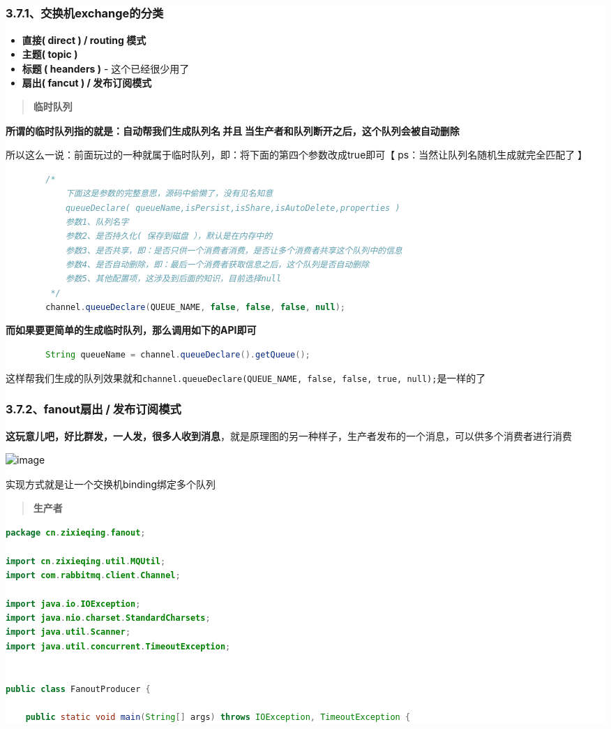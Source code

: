 


### 3.7.1、交换机exchange的分类

- **直接( direct ) / routing 模式**
- **主题( topic )**
- **标题 ( heanders )** - 这个已经很少用了
- **扇出( fancut ) / 发布订阅模式**



> **临时队列**

**所谓的临时队列指的就是：自动帮我们生成队列名 并且 当生产者和队列断开之后，这个队列会被自动删除**

所以这么一说：前面玩过的一种就属于临时队列，即：将下面的第四个参数改成true即可【 ps：当然让队列名随机生成就完全匹配了 】

```java
		/*
            下面这是参数的完整意思，源码中偷懒了，没有见名知意
            queueDeclare( queueName,isPersist,isShare,isAutoDelete,properties )
            参数1、队列名字
            参数2、是否持久化( 保存到磁盘 ），默认是在内存中的
            参数3、是否共享，即：是否只供一个消费者消费，是否让多个消费者共享这个队列中的信息
            参数4、是否自动删除，即：最后一个消费者获取信息之后，这个队列是否自动删除
            参数5、其他配置项，这涉及到后面的知识，目前选择null
         */
        channel.queueDeclare(QUEUE_NAME, false, false, false, null);

```


**而如果要更简单的生成临时队列，那么调用如下的API即可**

```java
        String queueName = channel.queueDeclare().getQueue();

```

这样帮我们生成的队列效果就和`channel.queueDeclare(QUEUE_NAME, false, false, true, null);`是一样的了





### 3.7.2、fanout扇出 / 发布订阅模式

**这玩意儿吧，好比群发，一人发，很多人收到消息**，就是原理图的另一种样子，生产者发布的一个消息，可以供多个消费者进行消费

![image](https://img2023.cnblogs.com/blog/2421736/202302/2421736-20230203180125760-80360966.png)

实现方式就是让一个交换机binding绑定多个队列




> **生产者**

```java
package cn.zixieqing.fanout;

import cn.zixieqing.util.MQUtil;
import com.rabbitmq.client.Channel;

import java.io.IOException;
import java.nio.charset.StandardCharsets;
import java.util.Scanner;
import java.util.concurrent.TimeoutException;


public class FanoutProducer {

    public static void main(String[] args) throws IOException, TimeoutException {

```
